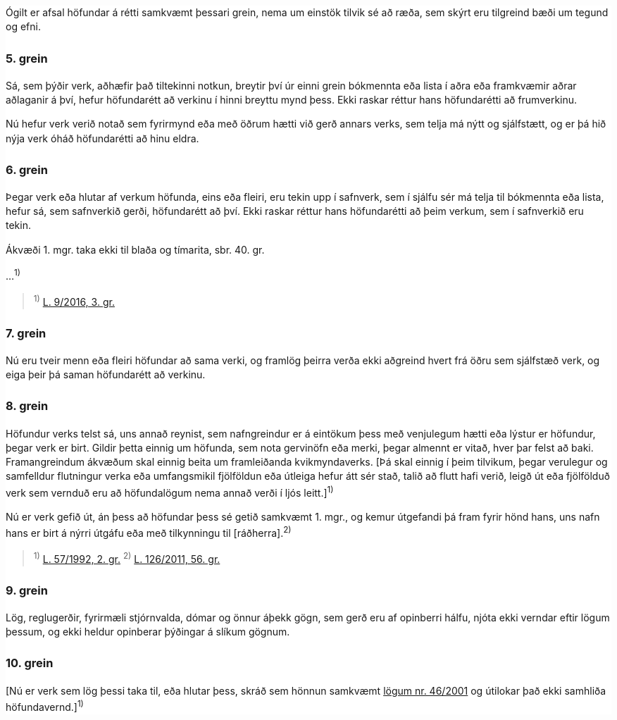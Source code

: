 Ógilt er afsal höfundar á rétti samkvæmt þessari grein, nema um einstök tilvik sé að ræða, sem skýrt eru tilgreind bæði um tegund og efni.

### 5. grein

Sá, sem þýðir verk, aðhæfir það tiltekinni notkun, breytir því úr einni grein bókmennta eða lista í aðra eða framkvæmir aðrar aðlaganir á því, hefur höfundarétt að verkinu í hinni breyttu mynd þess. Ekki raskar réttur hans höfundarétti að frumverkinu.

Nú hefur verk verið notað sem fyrirmynd eða með öðrum hætti við gerð annars verks, sem telja má nýtt og sjálfstætt, og er þá hið nýja verk óháð höfundarétti að hinu eldra.

### 6. grein

Þegar verk eða hlutar af verkum höfunda, eins eða fleiri, eru tekin upp í safnverk, sem í sjálfu sér má telja til bókmennta eða lista, hefur sá, sem safnverkið gerði, höfundarétt að því. Ekki raskar réttur hans höfundarétti að þeim verkum, sem í safnverkið eru tekin.

Ákvæði 1. mgr. taka ekki til blaða og tímarita, sbr. 40. gr.

…<sup>1)</sup> 

> <sup>1)</sup> [L. 9/2016, 3. gr.](https://althingi.is/altext/stjt/2016.009.html)

### 7. grein

Nú eru tveir menn eða fleiri höfundar að sama verki, og framlög þeirra verða ekki aðgreind hvert frá öðru sem sjálfstæð verk, og eiga þeir þá saman höfundarétt að verkinu.

### 8. grein

Höfundur verks telst sá, uns annað reynist, sem nafngreindur er á eintökum þess með venjulegum hætti eða lýstur er höfundur, þegar verk er birt. Gildir þetta einnig um höfunda, sem nota gervinöfn eða merki, þegar almennt er vitað, hver þar felst að baki. Framangreindum ákvæðum skal einnig beita um framleiðanda kvikmyndaverks. [Þá skal einnig í þeim tilvikum, þegar verulegur og samfelldur flutningur verka eða umfangsmikil fjölföldun eða útleiga hefur átt sér stað, talið að flutt hafi verið, leigð út eða fjölfölduð verk sem vernduð eru að höfundalögum nema annað verði í ljós leitt.]<sup>1)</sup> 

Nú er verk gefið út, án þess að höfundar þess sé getið samkvæmt 1. mgr., og kemur útgefandi þá fram fyrir hönd hans, uns nafn hans er birt á nýrri útgáfu eða með tilkynningu til [ráðherra].<sup>2)</sup> 

> <sup>1)</sup> [L. 57/1992, 2. gr.](https://althingi.is/altext/stjt/1992.057.html) <sup>2)</sup> [L. 126/2011, 56. gr.](https://althingi.is/altext/stjt/2011.126.html)

### 9. grein

Lög, reglugerðir, fyrirmæli stjórnvalda, dómar og önnur áþekk gögn, sem gerð eru af opinberri hálfu, njóta ekki verndar eftir lögum þessum, og ekki heldur opinberar þýðingar á slíkum gögnum.

### 10. grein

[Nú er verk sem lög þessi taka til, eða hlutar þess, skráð sem hönnun samkvæmt [lögum nr. 46/2001](2001046.md) og útilokar það ekki samhliða höfundavernd.]<sup>1)</sup> 
